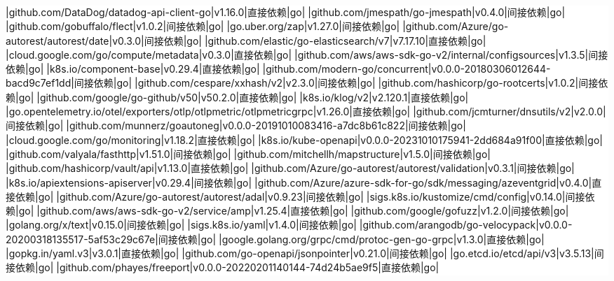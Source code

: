 |github.com/DataDog/datadog-api-client-go|v1.16.0|直接依赖|go|
|github.com/jmespath/go-jmespath|v0.4.0|间接依赖|go|
|github.com/gobuffalo/flect|v1.0.2|间接依赖|go|
|go.uber.org/zap|v1.27.0|间接依赖|go|
|github.com/Azure/go-autorest/autorest/date|v0.3.0|间接依赖|go|
|github.com/elastic/go-elasticsearch/v7|v7.17.10|直接依赖|go|
|cloud.google.com/go/compute/metadata|v0.3.0|直接依赖|go|
|github.com/aws/aws-sdk-go-v2/internal/configsources|v1.3.5|间接依赖|go|
|k8s.io/component-base|v0.29.4|直接依赖|go|
|github.com/modern-go/concurrent|v0.0.0-20180306012644-bacd9c7ef1dd|间接依赖|go|
|github.com/cespare/xxhash/v2|v2.3.0|间接依赖|go|
|github.com/hashicorp/go-rootcerts|v1.0.2|间接依赖|go|
|github.com/google/go-github/v50|v50.2.0|直接依赖|go|
|k8s.io/klog/v2|v2.120.1|直接依赖|go|
|go.opentelemetry.io/otel/exporters/otlp/otlpmetric/otlpmetricgrpc|v1.26.0|直接依赖|go|
|github.com/jcmturner/dnsutils/v2|v2.0.0|间接依赖|go|
|github.com/munnerz/goautoneg|v0.0.0-20191010083416-a7dc8b61c822|间接依赖|go|
|cloud.google.com/go/monitoring|v1.18.2|直接依赖|go|
|k8s.io/kube-openapi|v0.0.0-20231010175941-2dd684a91f00|直接依赖|go|
|github.com/valyala/fasthttp|v1.51.0|间接依赖|go|
|github.com/mitchellh/mapstructure|v1.5.0|间接依赖|go|
|github.com/hashicorp/vault/api|v1.13.0|直接依赖|go|
|github.com/Azure/go-autorest/autorest/validation|v0.3.1|间接依赖|go|
|k8s.io/apiextensions-apiserver|v0.29.4|间接依赖|go|
|github.com/Azure/azure-sdk-for-go/sdk/messaging/azeventgrid|v0.4.0|直接依赖|go|
|github.com/Azure/go-autorest/autorest/adal|v0.9.23|间接依赖|go|
|sigs.k8s.io/kustomize/cmd/config|v0.14.0|间接依赖|go|
|github.com/aws/aws-sdk-go-v2/service/amp|v1.25.4|直接依赖|go|
|github.com/google/gofuzz|v1.2.0|间接依赖|go|
|golang.org/x/text|v0.15.0|间接依赖|go|
|sigs.k8s.io/yaml|v1.4.0|间接依赖|go|
|github.com/arangodb/go-velocypack|v0.0.0-20200318135517-5af53c29c67e|间接依赖|go|
|google.golang.org/grpc/cmd/protoc-gen-go-grpc|v1.3.0|直接依赖|go|
|gopkg.in/yaml.v3|v3.0.1|直接依赖|go|
|github.com/go-openapi/jsonpointer|v0.21.0|间接依赖|go|
|go.etcd.io/etcd/api/v3|v3.5.13|间接依赖|go|
|github.com/phayes/freeport|v0.0.0-20220201140144-74d24b5ae9f5|直接依赖|go|